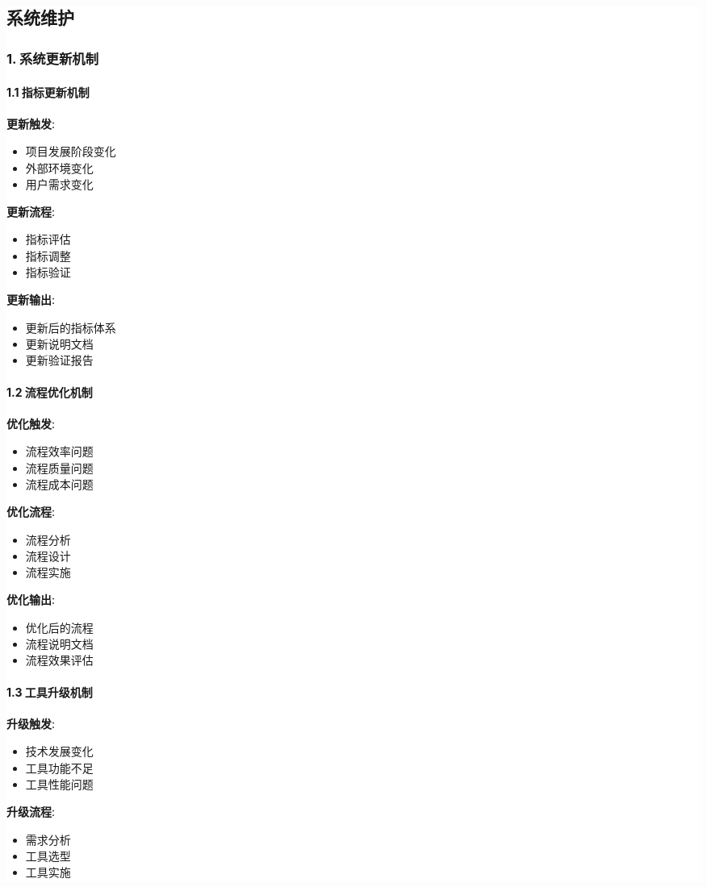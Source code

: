 ## 系统维护

### 1. 系统更新机制

#### 1.1 指标更新机制

**更新触发**:

- 项目发展阶段变化
- 外部环境变化
- 用户需求变化

**更新流程**:

- 指标评估
- 指标调整
- 指标验证

**更新输出**:

- 更新后的指标体系
- 更新说明文档
- 更新验证报告

#### 1.2 流程优化机制

**优化触发**:

- 流程效率问题
- 流程质量问题
- 流程成本问题

**优化流程**:

- 流程分析
- 流程设计
- 流程实施

**优化输出**:

- 优化后的流程
- 流程说明文档
- 流程效果评估

#### 1.3 工具升级机制

**升级触发**:

- 技术发展变化
- 工具功能不足
- 工具性能问题

**升级流程**:

- 需求分析
- 工具选型
- 工具实施
